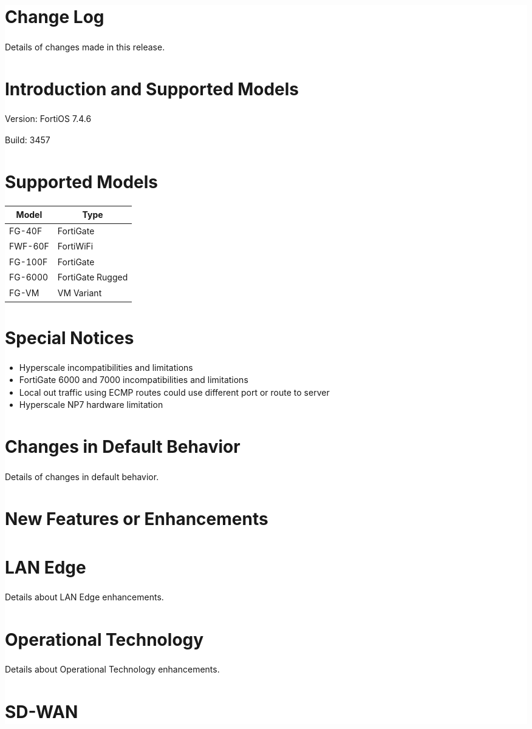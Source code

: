 # Change Log

Details of changes made in this release.

# Introduction and Supported Models

Version: FortiOS 7.4.6

Build: 3457

# Supported Models

| Model   | Type             |
| ------- | ---------------- |
| FG-40F  | FortiGate        |
| FWF-60F | FortiWiFi        |
| FG-100F | FortiGate        |
| FG-6000 | FortiGate Rugged |
| FG-VM   | VM Variant       |

# Special Notices

- Hyperscale incompatibilities and limitations
- FortiGate 6000 and 7000 incompatibilities and limitations
- Local out traffic using ECMP routes could use different port or route to server
- Hyperscale NP7 hardware limitation

# Changes in Default Behavior

Details of changes in default behavior.

# New Features or Enhancements

# LAN Edge

Details about LAN Edge enhancements.

# Operational Technology

Details about Operational Technology enhancements.

# SD-WAN
